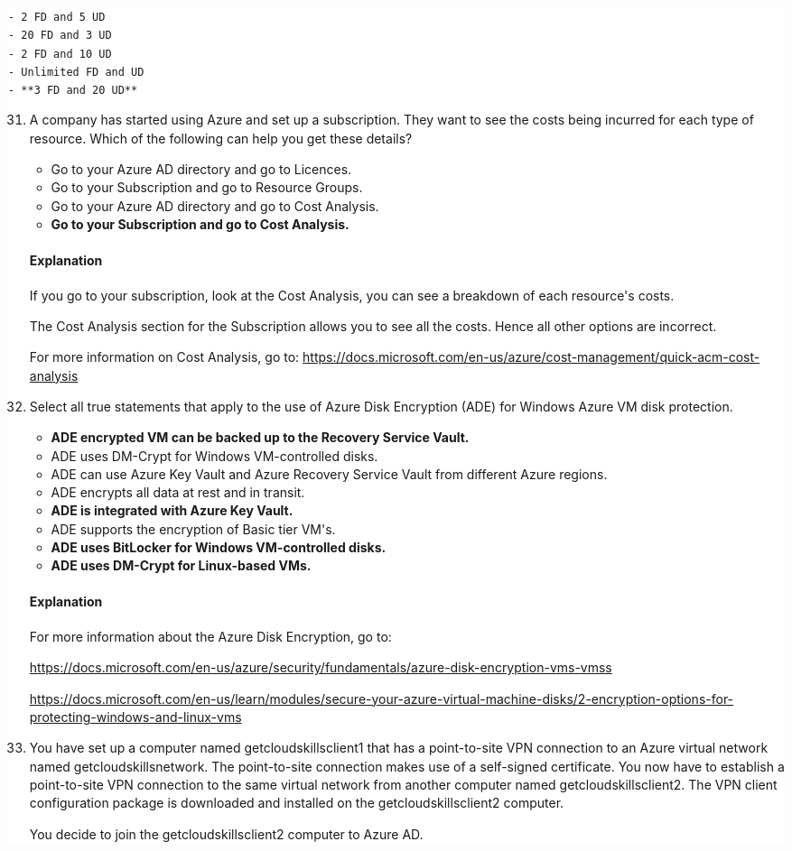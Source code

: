     - 2 FD and 5 UD
    - 20 FD and 3 UD
    - 2 FD and 10 UD
    - Unlimited FD and UD
    - **3 FD and 20 UD**

    

31. A company has started using Azure and set up a subscription. They want to see the costs being incurred for each type of resource. Which of the following can help you get these details?

    - Go to your Azure AD directory and go to Licences.
    - Go to your Subscription and go to Resource Groups.
    - Go to your Azure AD directory and go to Cost Analysis.
    - **Go to your Subscription and go to Cost Analysis.**

    #### Explanation

    If you go to your subscription, look at the Cost Analysis, you can see a breakdown of each resource's costs.

    The Cost Analysis section for the Subscription allows you to see all the costs. Hence all other options are incorrect.

    For more information on Cost Analysis, go to: https://docs.microsoft.com/en-us/azure/cost-management/quick-acm-cost-analysis

    

32. Select all true statements that apply to the use of Azure Disk Encryption (ADE) for Windows Azure VM disk protection.

    - **ADE encrypted VM can be backed up to the Recovery Service Vault.**
    - ADE uses DM-Crypt for Windows VM-controlled disks.
    - ADE can use Azure Key Vault and Azure Recovery Service Vault from different Azure regions.
    - ADE encrypts all data at rest and in transit.
    - **ADE is integrated with Azure Key Vault.**
    - ADE supports the encryption of Basic tier VM's.
    - **ADE uses BitLocker for Windows VM-controlled disks.**
    - **ADE uses DM-Crypt for Linux-based VMs.**

    #### Explanation

    For more information about the Azure Disk Encryption, go to:

    https://docs.microsoft.com/en-us/azure/security/fundamentals/azure-disk-encryption-vms-vmss

    https://docs.microsoft.com/en-us/learn/modules/secure-your-azure-virtual-machine-disks/2-encryption-options-for-protecting-windows-and-linux-vms

    

33. You have set up a computer named getcloudskillsclient1 that has a point-to-site VPN connection to an Azure virtual network named getcloudskillsnetwork. The point-to-site connection makes use of a self-signed certificate. You now have to establish a point-to-site VPN connection to the same virtual network from another computer named getcloudskillsclient2. The VPN client configuration package is downloaded and installed on the getcloudskillsclient2 computer.

    You decide to join the getcloudskillsclient2 computer to Azure AD.
